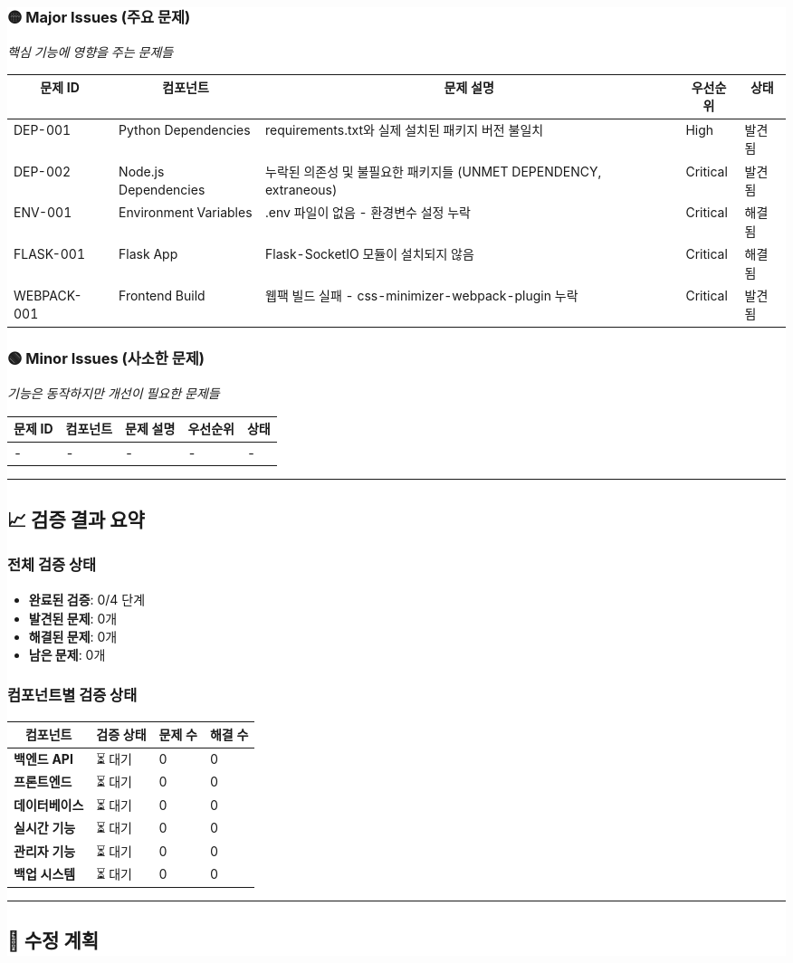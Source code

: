 ### **🟡 Major Issues (주요 문제)**
*핵심 기능에 영향을 주는 문제들*

| 문제 ID | 컴포넌트 | 문제 설명 | 우선순위 | 상태 |
|---------|-----------|-----------|----------|------|
| DEP-001 | Python Dependencies | requirements.txt와 실제 설치된 패키지 버전 불일치 | High | 발견됨 |
| DEP-002 | Node.js Dependencies | 누락된 의존성 및 불필요한 패키지들 (UNMET DEPENDENCY, extraneous) | Critical | 발견됨 |
| ENV-001 | Environment Variables | .env 파일이 없음 - 환경변수 설정 누락 | Critical | 해결됨 |
| FLASK-001 | Flask App | Flask-SocketIO 모듈이 설치되지 않음 | Critical | 해결됨 |
| WEBPACK-001 | Frontend Build | 웹팩 빌드 실패 - css-minimizer-webpack-plugin 누락 | Critical | 발견됨 |

### **🟢 Minor Issues (사소한 문제)**
*기능은 동작하지만 개선이 필요한 문제들*

| 문제 ID | 컴포넌트 | 문제 설명 | 우선순위 | 상태 |
|---------|-----------|-----------|----------|------|
| - | - | - | - | - |

---

## 📈 **검증 결과 요약**

### **전체 검증 상태**
- **완료된 검증**: 0/4 단계
- **발견된 문제**: 0개
- **해결된 문제**: 0개
- **남은 문제**: 0개

### **컴포넌트별 검증 상태**

| 컴포넌트 | 검증 상태 | 문제 수 | 해결 수 |
|----------|-----------|---------|---------|
| **백엔드 API** | ⏳ 대기 | 0 | 0 |
| **프론트엔드** | ⏳ 대기 | 0 | 0 |
| **데이터베이스** | ⏳ 대기 | 0 | 0 |
| **실시간 기능** | ⏳ 대기 | 0 | 0 |
| **관리자 기능** | ⏳ 대기 | 0 | 0 |
| **백업 시스템** | ⏳ 대기 | 0 | 0 |

---

## 🔧 **수정 계획**
